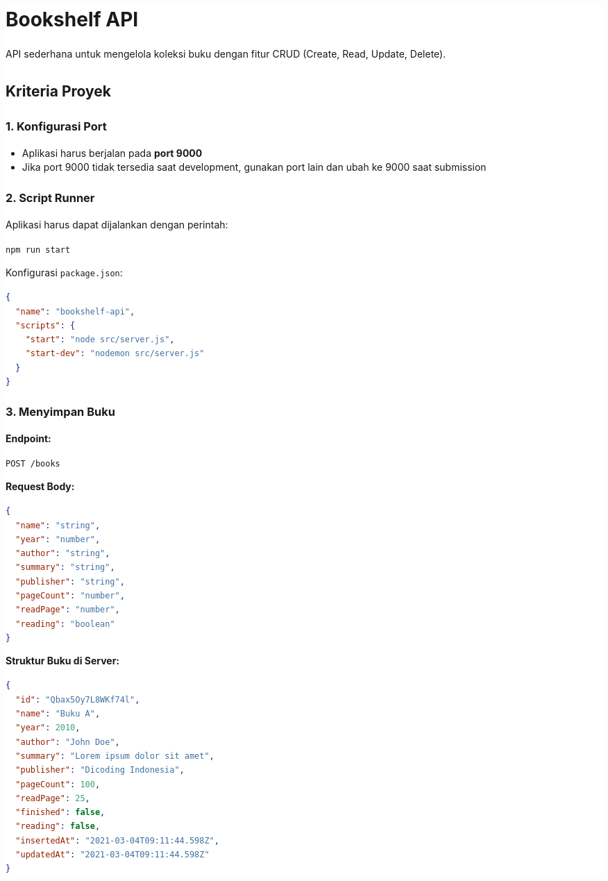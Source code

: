 # Bookshelf API

API sederhana untuk mengelola koleksi buku dengan fitur CRUD (Create, Read, Update, Delete).

## Kriteria Proyek

### 1. Konfigurasi Port
- Aplikasi harus berjalan pada **port 9000**
- Jika port 9000 tidak tersedia saat development, gunakan port lain dan ubah ke 9000 saat submission

### 2. Script Runner
Aplikasi harus dapat dijalankan dengan perintah:
```bash
npm run start
```

Konfigurasi `package.json`:
```json
{
  "name": "bookshelf-api",
  "scripts": {
    "start": "node src/server.js",
    "start-dev": "nodemon src/server.js"
  }
}
```

### 3. Menyimpan Buku

**Endpoint:**
```
POST /books
```

**Request Body:**
```json
{
  "name": "string",
  "year": "number",
  "author": "string",
  "summary": "string",
  "publisher": "string",
  "pageCount": "number",
  "readPage": "number",
  "reading": "boolean"
}
```

**Struktur Buku di Server:**
```json
{
  "id": "Qbax5Oy7L8WKf74l",
  "name": "Buku A",
  "year": 2010,
  "author": "John Doe",
  "summary": "Lorem ipsum dolor sit amet",
  "publisher": "Dicoding Indonesia",
  "pageCount": 100,
  "readPage": 25,
  "finished": false,
  "reading": false,
  "insertedAt": "2021-03-04T09:11:44.598Z",
  "updatedAt": "2021-03-04T09:11:44.598Z"
}
```